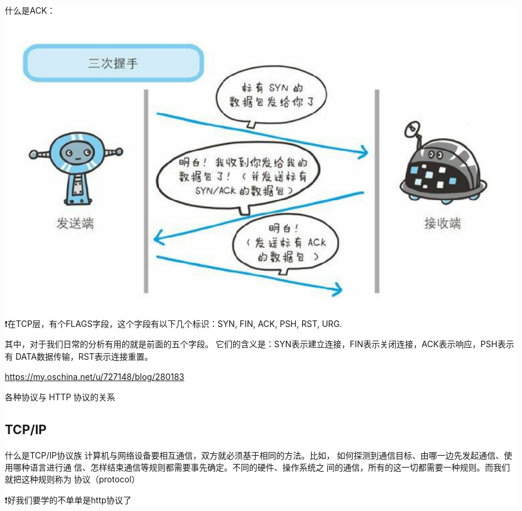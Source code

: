 什么是ACK：


![](./1.png)


❗️在TCP层，有个FLAGS字段，这个字段有以下几个标识：SYN, FIN, ACK, PSH, RST, URG.

其中，对于我们日常的分析有用的就是前面的五个字段。 它们的含义是：SYN表示建立连接，FIN表示关闭连接，ACK表示响应，PSH表示有 DATA数据传输，RST表示连接重置。

https://my.oschina.net/u/727148/blog/280183


各种协议与 HTTP 协议的关系



## TCP/IP
什么是TCP/IP协议族
计算机与网络设备要相互通信，双方就必须基于相同的方法。比如，
如何探测到通信目标、由哪一边先发起通信、使用哪种语言进行通
信、怎样结束通信等规则都需要事先确定。不同的硬件、操作系统之
间的通信，所有的这一切都需要一种规则。而我们就把这种规则称为
协议（protocol）



❗️好我们要学的不单单是http协议了

